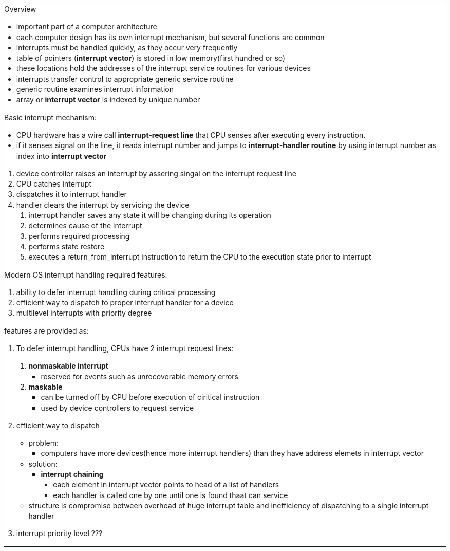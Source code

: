 Overview
* important part of a computer architecture
* each computer design has its own interrupt mechanism, but several functions are common
* interrupts must be handled quickly, as they occur very frequently
* table of pointers (**interrupt vector**) is stored in low memory(first hundred or so)
* these locations hold the addresses of the interrupt service routines for various devices
* interrupts transfer control to appropriate generic service routine
* generic routine examines interrupt information
* array or **interrupt vector** is indexed by unique number

Basic interrupt mechanism:
* CPU hardware has a wire call **interrupt-request line** that CPU senses after executing every instruction.
* if it senses signal on the line, it reads interrupt number and jumps to **interrupt-handler routine** by using interrupt number as index into **interrupt vector**

1. device controller raises an interrupt by assering singal on the interrupt request line
2. CPU catches interrupt
3. dispatches it to interrupt handler
4. handler clears the interrupt by servicing the device
    1. interrupt handler saves any state it will be changing during its operation
    2. determines cause of the interrupt
    3. performs required processing
    4. performs state restore
    5. executes a return_from_interrupt instruction to return the CPU to the execution state prior to interrupt

Modern OS interrupt handling required features:
1. ability to defer interrupt handling during critical processing
2. efficient way to dispatch to proper interrupt handler for a device
3. multilevel interrupts with priority degree

features are provided as:

1. To defer interrupt handling, CPUs have 2 interrupt request lines:

    1. **nonmaskable interrupt**
        * reserved for events such as unrecoverable memory errors
    2. **maskable**
        * can be turned off by CPU before execution of ciritical instruction
        * used by device controllers to request service

2. efficient way to dispatch
    * problem:
        * computers have more devices(hence more interrupt handlers) than they have address elemets in interrupt vector
    * solution:
        * **interrupt chaining**
            * each element in interrupt vector points to head of a list of handlers
            * each handler is called one by one until one is found thaat can service
    * structure is compromise between overhead of huge interrupt table and inefficiency of dispatching to a single interrupt handler

3. interrupt priority level
    ???

---
